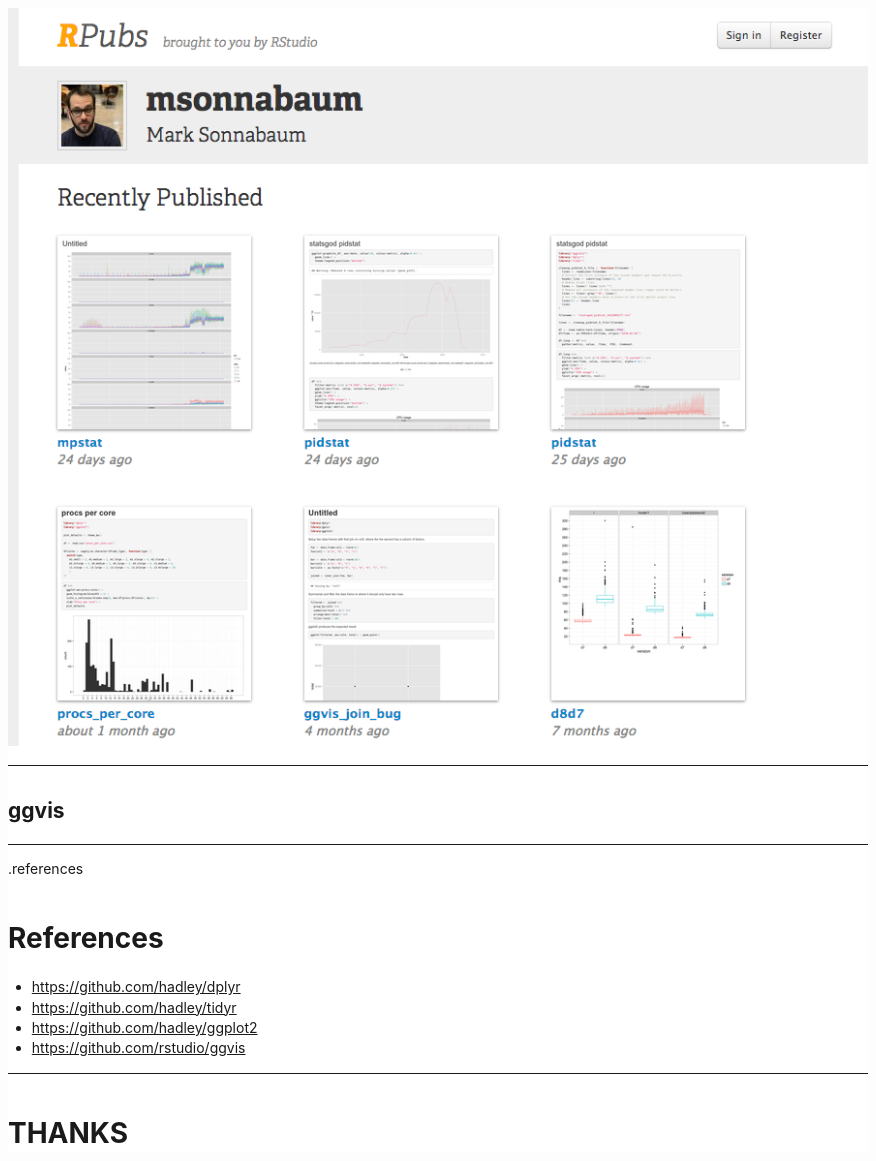 ![rpubs](images/rpubs.png)

---

## ggvis

---
.references
# References

- https://github.com/hadley/dplyr
- https://github.com/hadley/tidyr
- https://github.com/hadley/ggplot2
- https://github.com/rstudio/ggvis

---
# THANKS

